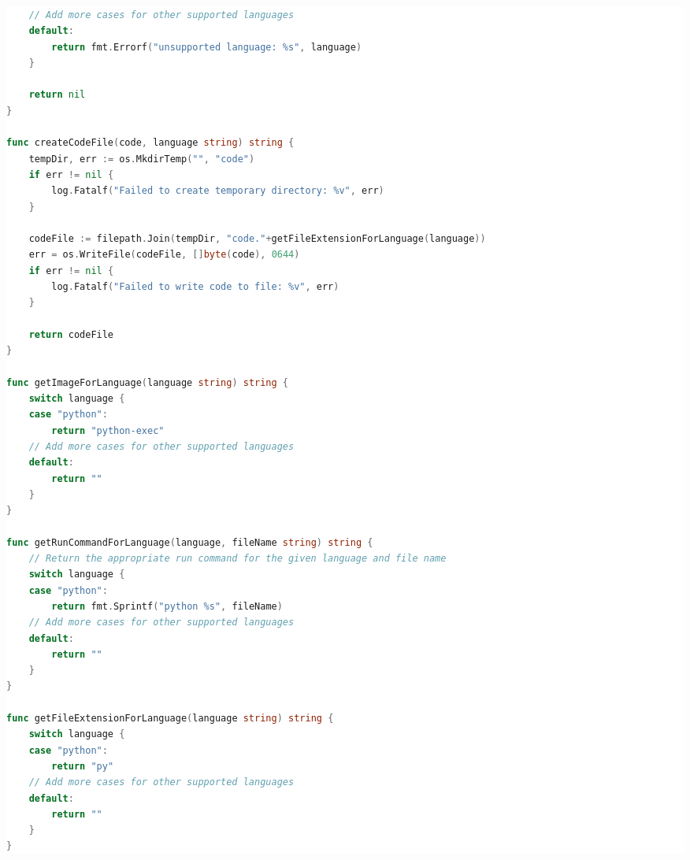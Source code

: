 ```go
	// Add more cases for other supported languages
	default:
		return fmt.Errorf("unsupported language: %s", language)
	}

	return nil
}

func createCodeFile(code, language string) string {
	tempDir, err := os.MkdirTemp("", "code")
	if err != nil {
		log.Fatalf("Failed to create temporary directory: %v", err)
	}

	codeFile := filepath.Join(tempDir, "code."+getFileExtensionForLanguage(language))
	err = os.WriteFile(codeFile, []byte(code), 0644)
	if err != nil {
		log.Fatalf("Failed to write code to file: %v", err)
	}

	return codeFile
}

func getImageForLanguage(language string) string {
	switch language {
	case "python":
		return "python-exec"
	// Add more cases for other supported languages
	default:
		return ""
	}
}

func getRunCommandForLanguage(language, fileName string) string {
	// Return the appropriate run command for the given language and file name
	switch language {
	case "python":
		return fmt.Sprintf("python %s", fileName)
	// Add more cases for other supported languages
	default:
		return ""
	}
}

func getFileExtensionForLanguage(language string) string {
	switch language {
	case "python":
		return "py"
	// Add more cases for other supported languages
	default:
		return ""
	}
}
```
